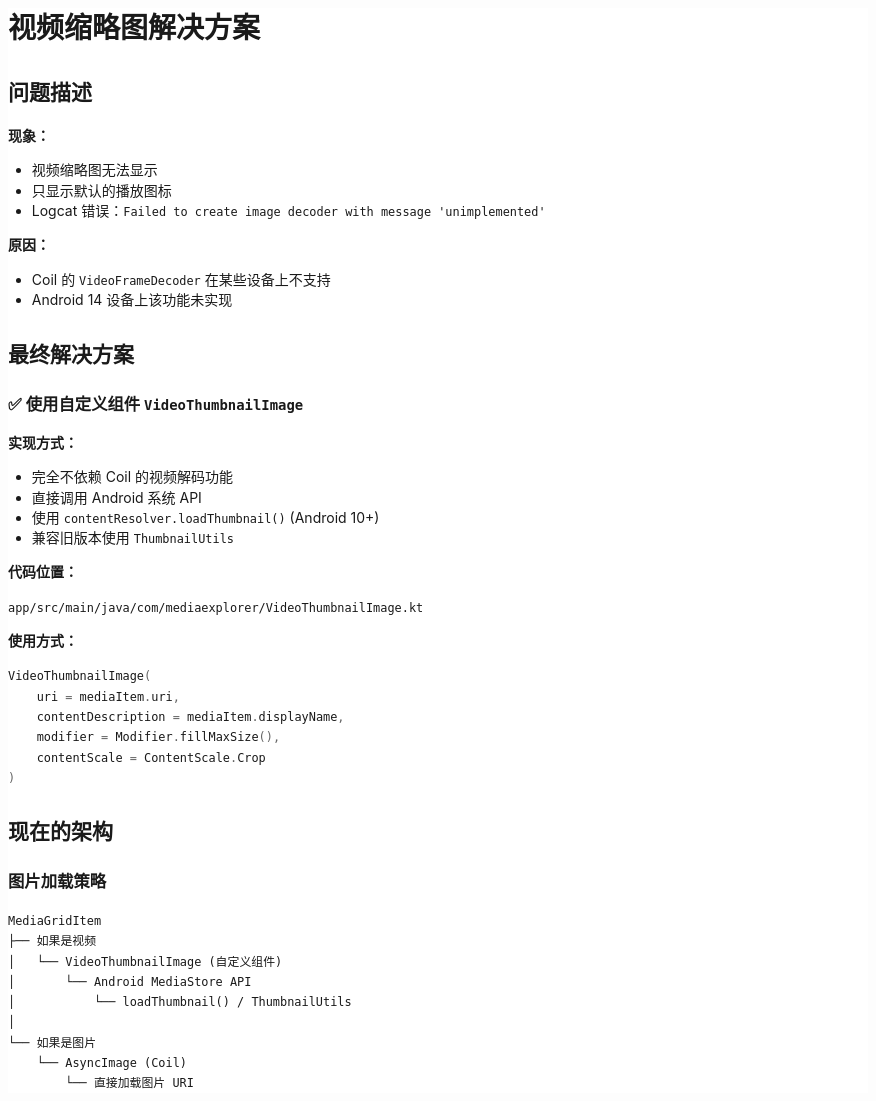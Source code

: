 # 视频缩略图解决方案

## 问题描述

**现象：**
- 视频缩略图无法显示
- 只显示默认的播放图标
- Logcat 错误：`Failed to create image decoder with message 'unimplemented'`

**原因：**
- Coil 的 `VideoFrameDecoder` 在某些设备上不支持
- Android 14 设备上该功能未实现

## 最终解决方案

### ✅ 使用自定义组件 `VideoThumbnailImage`

**实现方式：**
- 完全不依赖 Coil 的视频解码功能
- 直接调用 Android 系统 API
- 使用 `contentResolver.loadThumbnail()` (Android 10+)
- 兼容旧版本使用 `ThumbnailUtils`

**代码位置：**
```
app/src/main/java/com/mediaexplorer/VideoThumbnailImage.kt
```

**使用方式：**
```kotlin
VideoThumbnailImage(
    uri = mediaItem.uri,
    contentDescription = mediaItem.displayName,
    modifier = Modifier.fillMaxSize(),
    contentScale = ContentScale.Crop
)
```

## 现在的架构

### 图片加载策略

```
MediaGridItem
├── 如果是视频
│   └── VideoThumbnailImage (自定义组件)
│       └── Android MediaStore API
│           └── loadThumbnail() / ThumbnailUtils
│
└── 如果是图片
    └── AsyncImage (Coil)
        └── 直接加载图片 URI
```
